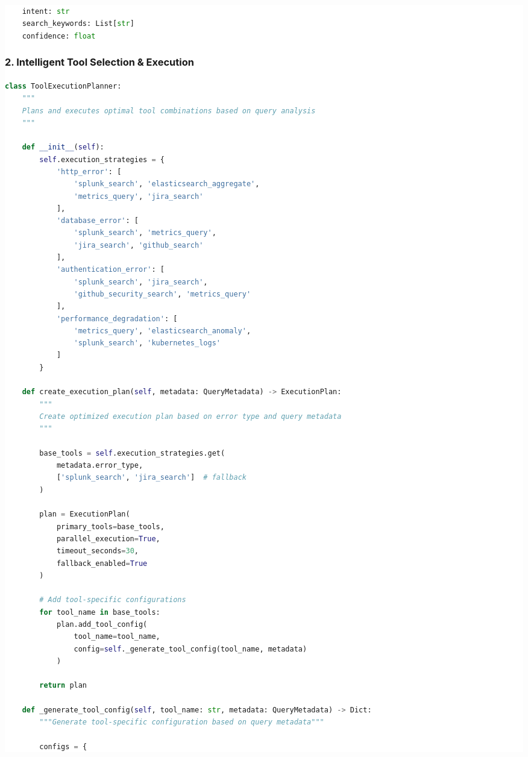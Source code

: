 ```python
    intent: str
    search_keywords: List[str]
    confidence: float
```

### 2. **Intelligent Tool Selection & Execution**

```python
class ToolExecutionPlanner:
    """
    Plans and executes optimal tool combinations based on query analysis
    """

    def __init__(self):
        self.execution_strategies = {
            'http_error': [
                'splunk_search', 'elasticsearch_aggregate',
                'metrics_query', 'jira_search'
            ],
            'database_error': [
                'splunk_search', 'metrics_query',
                'jira_search', 'github_search'
            ],
            'authentication_error': [
                'splunk_search', 'jira_search',
                'github_security_search', 'metrics_query'
            ],
            'performance_degradation': [
                'metrics_query', 'elasticsearch_anomaly',
                'splunk_search', 'kubernetes_logs'
            ]
        }

    def create_execution_plan(self, metadata: QueryMetadata) -> ExecutionPlan:
        """
        Create optimized execution plan based on error type and query metadata
        """

        base_tools = self.execution_strategies.get(
            metadata.error_type,
            ['splunk_search', 'jira_search']  # fallback
        )

        plan = ExecutionPlan(
            primary_tools=base_tools,
            parallel_execution=True,
            timeout_seconds=30,
            fallback_enabled=True
        )

        # Add tool-specific configurations
        for tool_name in base_tools:
            plan.add_tool_config(
                tool_name=tool_name,
                config=self._generate_tool_config(tool_name, metadata)
            )

        return plan

    def _generate_tool_config(self, tool_name: str, metadata: QueryMetadata) -> Dict:
        """Generate tool-specific configuration based on query metadata"""

        configs = {
```